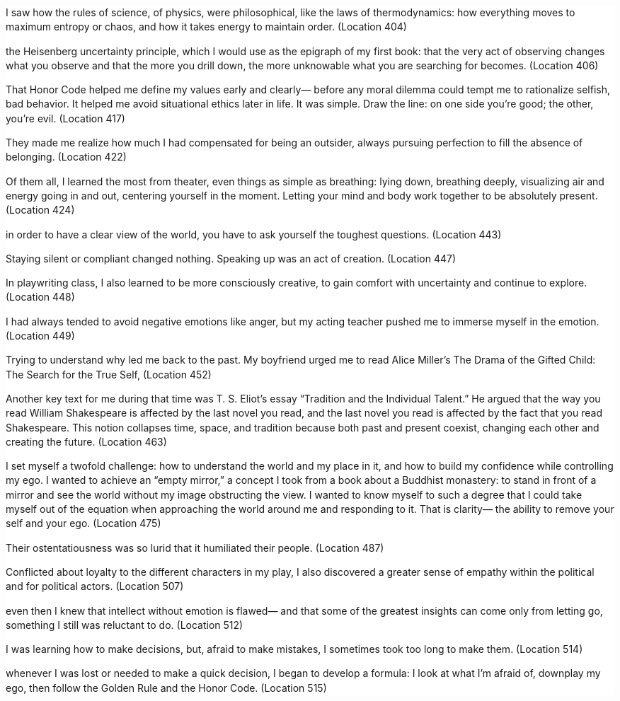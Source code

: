 I saw how the rules of science, of physics, were philosophical, like the laws of thermodynamics: how everything moves to maximum entropy or chaos, and how it takes energy to maintain order. (Location 404)

the Heisenberg uncertainty principle, which I would use as the epigraph of my first book: that the very act of observing changes what you observe and that the more you drill down, the more unknowable what you are searching for becomes. (Location 406)

That Honor Code helped me define my values early and clearly— before any moral dilemma could tempt me to rationalize selfish, bad behavior. It helped me avoid situational ethics later in life. It was simple. Draw the line: on one side you’re good; the other, you’re evil. (Location 417)

They made me realize how much I had compensated for being an outsider, always pursuing perfection to fill the absence of belonging. (Location 422)

Of them all, I learned the most from theater, even things as simple as breathing: lying down, breathing deeply, visualizing air and energy going in and out, centering yourself in the moment. Letting your mind and body work together to be absolutely present. (Location 424)

in order to have a clear view of the world, you have to ask yourself the toughest questions. (Location 443)

Staying silent or compliant changed nothing. Speaking up was an act of creation. (Location 447)

In playwriting class, I also learned to be more consciously creative, to gain comfort with uncertainty and continue to explore. (Location 448)

I had always tended to avoid negative emotions like anger, but my acting teacher pushed me to immerse myself in the emotion. (Location 449)

Trying to understand why led me back to the past. My boyfriend urged me to read Alice Miller’s The Drama of the Gifted Child: The Search for the True Self, (Location 452)

Another key text for me during that time was T. S. Eliot’s essay “Tradition and the Individual Talent.” He argued that the way you read William Shakespeare is affected by the last novel you read, and the last novel you read is affected by the fact that you read Shakespeare. This notion collapses time, space, and tradition because both past and present coexist, changing each other and creating the future. (Location 463)

I set myself a twofold challenge: how to understand the world and my place in it, and how to build my confidence while controlling my ego. I wanted to achieve an “empty mirror,” a concept I took from a book about a Buddhist monastery: to stand in front of a mirror and see the world without my image obstructing the view. I wanted to know myself to such a degree that I could take myself out of the equation when approaching the world around me and responding to it. That is clarity— the ability to remove your self and your ego. (Location 475)

Their ostentatiousness was so lurid that it humiliated their people. (Location 487)

Conflicted about loyalty to the different characters in my play, I also discovered a greater sense of empathy within the political and for political actors. (Location 507)

even then I knew that intellect without emotion is flawed— and that some of the greatest insights can come only from letting go, something I still was reluctant to do. (Location 512)

I was learning how to make decisions, but, afraid to make mistakes, I sometimes took too long to make them. (Location 514)

whenever I was lost or needed to make a quick decision, I began to develop a formula: I look at what I’m afraid of, downplay my ego, then follow the Golden Rule and the Honor Code. (Location 515)
